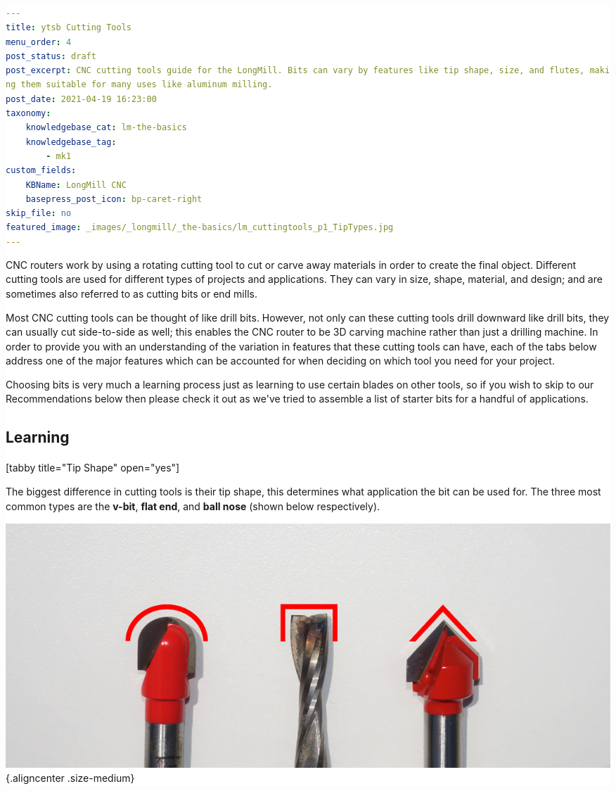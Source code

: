 ```yaml
---
title: ytsb Cutting Tools
menu_order: 4
post_status: draft
post_excerpt: CNC cutting tools guide for the LongMill. Bits can vary by features like tip shape, size, and flutes, making them suitable for many uses like aluminum milling.
post_date: 2021-04-19 16:23:00
taxonomy:
    knowledgebase_cat: lm-the-basics
    knowledgebase_tag:
        - mk1
custom_fields:
    KBName: LongMill CNC
    basepress_post_icon: bp-caret-right
skip_file: no
featured_image: _images/_longmill/_the-basics/lm_cuttingtools_p1_TipTypes.jpg
---
```


CNC routers work by using a rotating cutting tool to cut or carve away materials in order to create the final object. Different cutting tools are used for different types of projects and applications. They can vary in size, shape, material, and design; and are sometimes also referred to as cutting bits or end mills.

Most CNC cutting tools can be thought of like drill bits. However, not only can these cutting tools drill downward like drill bits, they can usually cut side-to-side as well; this enables the CNC router to be 3D carving machine rather than just a drilling machine. In order to provide you with an understanding of the variation in features that these cutting tools can have, each of the tabs below address one of the major features which can be accounted for when deciding on which tool you need for your project.

Choosing bits is very much a learning process just as learning to use certain blades on other tools, so if you wish to skip to our Recommendations below then please check it out as we've tried to assemble a list of starter bits for a handful of applications.

<h2>Learning</h2>

[tabby title="Tip Shape" open="yes"]

The biggest difference in cutting tools is their tip shape, this determines what application the bit can be used for. The three most common types are the <strong>v-bit</strong>, <strong>flat end</strong>, and <strong>ball nose</strong> (shown below respectively).

![](/_images/_longmill/_the-basics/lm_cuttingtools_p1_TipTypes.jpg){.aligncenter .size-medium}
